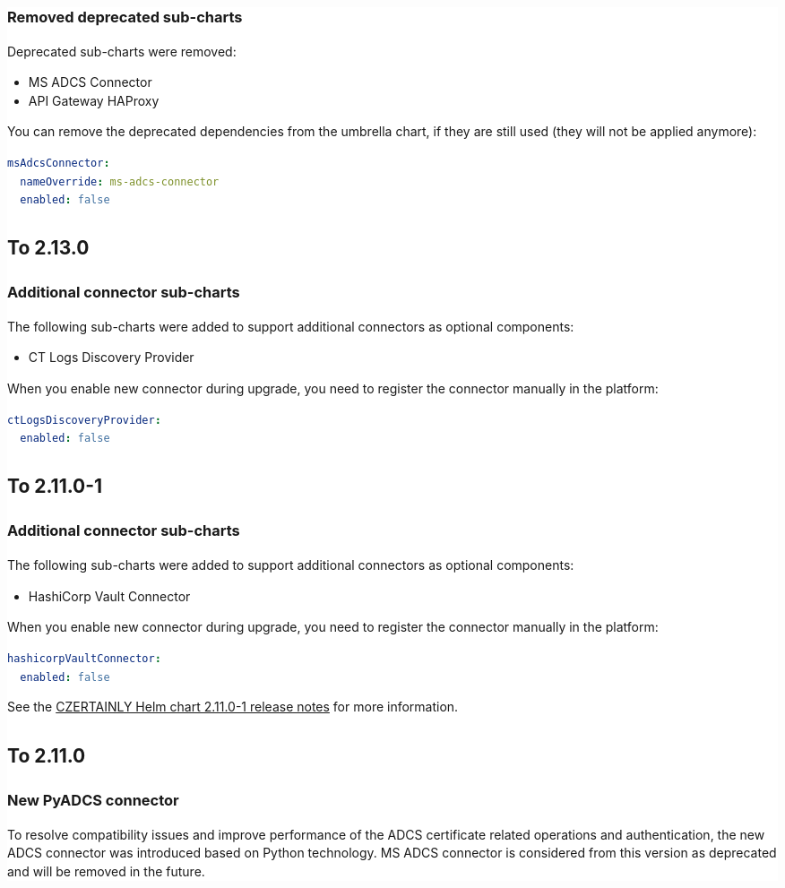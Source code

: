 ### Removed deprecated sub-charts

Deprecated sub-charts were removed:
- MS ADCS Connector
- API Gateway HAProxy

You can remove the deprecated dependencies from the umbrella chart, if they are still used (they will not be applied anymore):
```yaml
msAdcsConnector:
  nameOverride: ms-adcs-connector
  enabled: false
```

## To 2.13.0

### Additional connector sub-charts

The following sub-charts were added to support additional connectors as optional components:
- CT Logs Discovery Provider

When you enable new connector during upgrade, you need to register the connector manually in the platform:
```yaml
ctLogsDiscoveryProvider:
  enabled: false
```

## To 2.11.0-1

### Additional connector sub-charts

The following sub-charts were added to support additional connectors as optional components:
- HashiCorp Vault Connector

When you enable new connector during upgrade, you need to register the connector manually in the platform:
```yaml
hashicorpVaultConnector:
  enabled: false
```

See the [CZERTAINLY Helm chart 2.11.0-1 release notes](https://github.com/3KeyCompany/CZERTAINLY-Helm-Charts/releases/tag/2.11.0-1) for more information.

## To 2.11.0

### New PyADCS connector

To resolve compatibility issues and improve performance of the ADCS certificate related operations and authentication, the new ADCS connector was introduced based on Python technology.
MS ADCS connector is considered from this version as deprecated and will be removed in the future.
